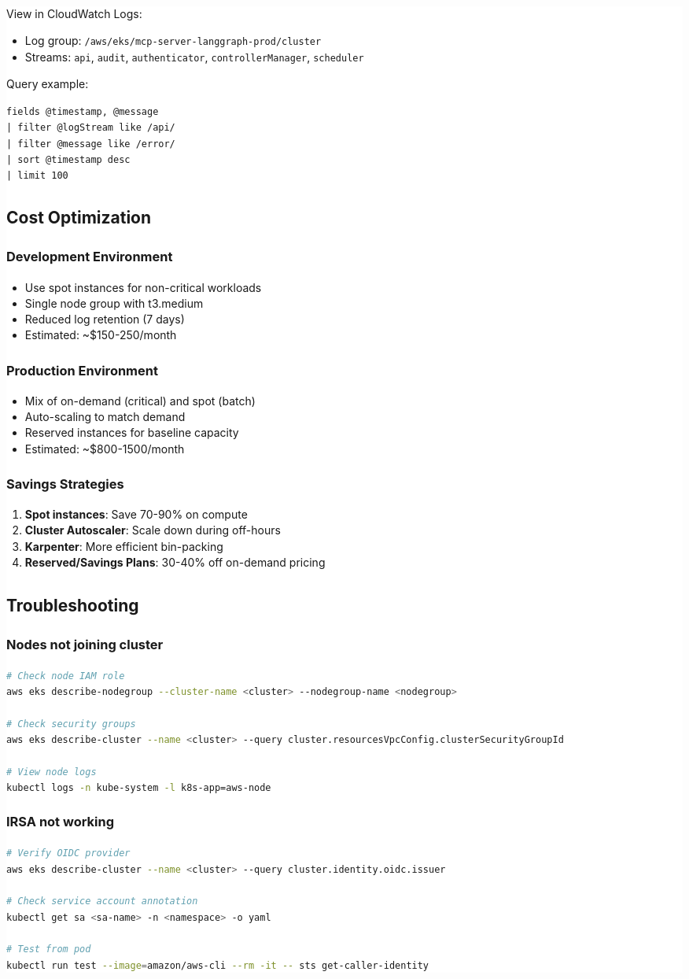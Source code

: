 View in CloudWatch Logs:
- Log group: `/aws/eks/mcp-server-langgraph-prod/cluster`
- Streams: `api`, `audit`, `authenticator`, `controllerManager`, `scheduler`

Query example:
```
fields @timestamp, @message
| filter @logStream like /api/
| filter @message like /error/
| sort @timestamp desc
| limit 100
```

## Cost Optimization

### Development Environment
- Use spot instances for non-critical workloads
- Single node group with t3.medium
- Reduced log retention (7 days)
- Estimated: ~$150-250/month

### Production Environment
- Mix of on-demand (critical) and spot (batch)
- Auto-scaling to match demand
- Reserved instances for baseline capacity
- Estimated: ~$800-1500/month

### Savings Strategies
1. **Spot instances**: Save 70-90% on compute
2. **Cluster Autoscaler**: Scale down during off-hours
3. **Karpenter**: More efficient bin-packing
4. **Reserved/Savings Plans**: 30-40% off on-demand pricing

## Troubleshooting

### Nodes not joining cluster

```bash
# Check node IAM role
aws eks describe-nodegroup --cluster-name <cluster> --nodegroup-name <nodegroup>

# Check security groups
aws eks describe-cluster --name <cluster> --query cluster.resourcesVpcConfig.clusterSecurityGroupId

# View node logs
kubectl logs -n kube-system -l k8s-app=aws-node
```

### IRSA not working

```bash
# Verify OIDC provider
aws eks describe-cluster --name <cluster> --query cluster.identity.oidc.issuer

# Check service account annotation
kubectl get sa <sa-name> -n <namespace> -o yaml

# Test from pod
kubectl run test --image=amazon/aws-cli --rm -it -- sts get-caller-identity
```
